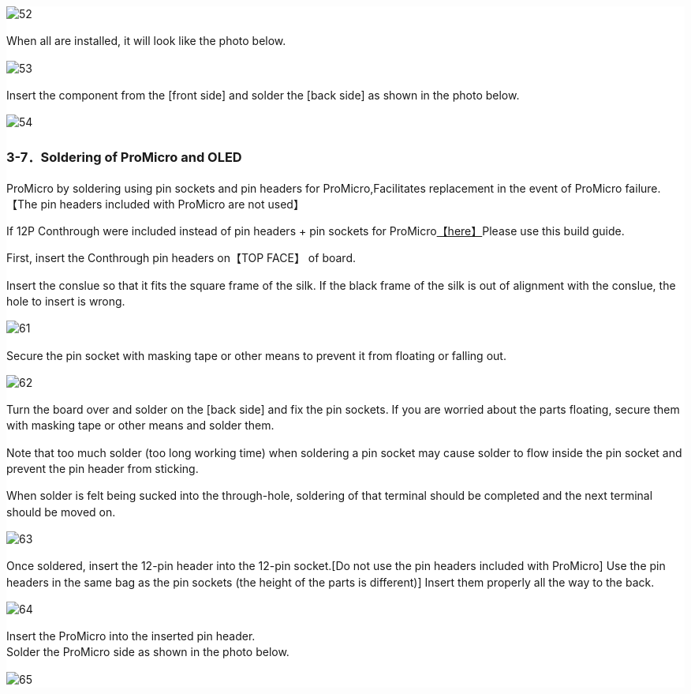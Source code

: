 ![52](images/kb44_041.jpg)

When all are installed, it will look like the photo below.

![53](images/kb44_042.jpg)

Insert the component from the [front side] and solder the [back side] as shown in the photo below.

![54](images/kb44_044.jpg)


<a id="3-7"></a>
### 3-7．Soldering of ProMicro and OLED
ProMicro by soldering using pin sockets and pin headers for ProMicro,Facilitates replacement in the event of ProMicro failure.
【The pin headers included with ProMicro are not used】

If 12P Conthrough were included instead of pin headers + pin sockets for ProMicro[【here】](https://github.com/Yowkees/keyball/blob/main/keyball44/doc/rev1/buildguide_en.md#3-7promicro%E3%81%A8OLED%E3%81%AE%E3%81%AF%E3%82%93%E3%81%A0%E4%BB%98%E3%81%91)Please use this build guide.

First, insert the Conthrough pin headers on【TOP FACE】 of board.

Insert the conslue so that it fits the square frame of the silk. If the black frame of the silk is out of alignment with the conslue, the hole to insert is wrong.

![61](images/kb44_052.jpg)

Secure the pin socket with masking tape or other means to prevent it from floating or falling out.

![62](images/kb44_054.jpg)

Turn the board over and solder on the [back side] and fix the pin sockets.
If you are worried about the parts floating, secure them with masking tape or other means and solder them.

Note that too much solder (too long working time) when soldering a pin socket may cause solder to flow inside the pin socket and prevent the pin header from sticking.

When solder is felt being sucked into the through-hole, soldering of that terminal should be completed and the next terminal should be moved on.

![63](images/kb44_055.jpg)

Once soldered, insert the 12-pin header into the 12-pin socket.[Do not use the pin headers included with ProMicro] Use the pin headers in the same bag as the pin sockets (the height of the parts is different)] Insert them properly all the way to the back.

![64](images/kb44_057.jpg)

Insert the ProMicro into the inserted pin header.  
Solder the ProMicro side as shown in the photo below.

![65](images/kb44_060.jpg)
